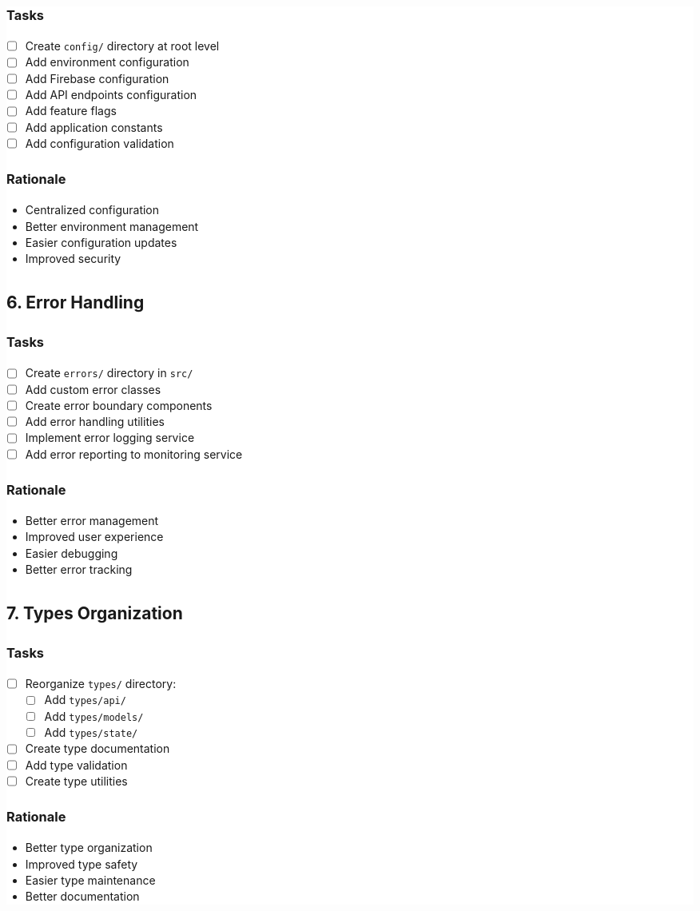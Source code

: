 ### Tasks

- [ ] Create `config/` directory at root level
- [ ] Add environment configuration
- [ ] Add Firebase configuration
- [ ] Add API endpoints configuration
- [ ] Add feature flags
- [ ] Add application constants
- [ ] Add configuration validation

### Rationale

- Centralized configuration
- Better environment management
- Easier configuration updates
- Improved security

## 6. Error Handling

### Tasks

- [ ] Create `errors/` directory in `src/`
- [ ] Add custom error classes
- [ ] Create error boundary components
- [ ] Add error handling utilities
- [ ] Implement error logging service
- [ ] Add error reporting to monitoring service

### Rationale

- Better error management
- Improved user experience
- Easier debugging
- Better error tracking

## 7. Types Organization

### Tasks

- [ ] Reorganize `types/` directory:
  - [ ] Add `types/api/`
  - [ ] Add `types/models/`
  - [ ] Add `types/state/`
- [ ] Create type documentation
- [ ] Add type validation
- [ ] Create type utilities

### Rationale

- Better type organization
- Improved type safety
- Easier type maintenance
- Better documentation

